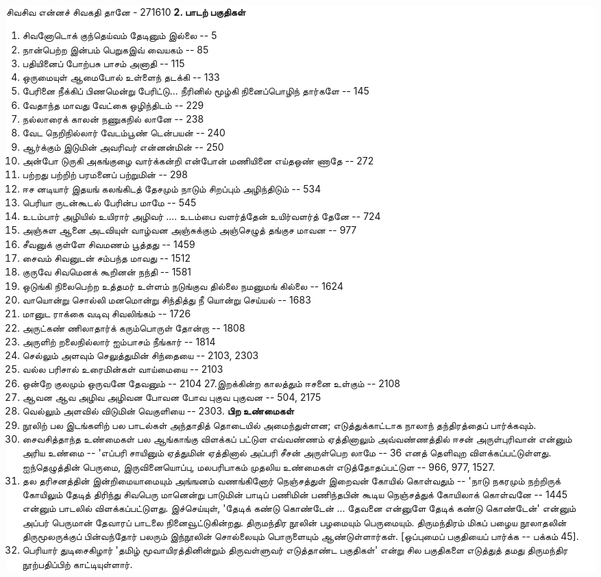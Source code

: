 சிவசிவ என்னச் சிவகதி தானே - 271610
**2. பாடற் பகுதிகள்**
1. சிவனோடொக் குந்தெய்வம் தேடினும் இல்லை -- 5
2. நான்பெற்ற இன்பம் பெறுகஇவ் வையகம் -- 85
3. பதியினைப் போற்பசு பாசம் அனாதி -- 115
4. ஒருமையுள் ஆமைபோல் உள்ளைந் தடக்கி -- 133
5. பேரினை நீக்கிப் பிணமென்று பேரிட்டு...
நீரினில் மூழ்கி நினைப்பொழிந் தார்களே -- 145
6. வேதாந்த மாவது வேட்கை ஒழிந்திடம் -- 229
7. நல்லாரைக் காலன் நணுகநில் லானே -- 238
8. வேட நெறிநில்லார் வேடம்பூண் டென்பயன் -- 240
9. ஆர்க்கும் இடுமின் அவரிவர் என்னன்மின் -- 250
10. அன்போ டுருகி அகங்குழை வார்க்கன்றி
என்போன் மணியினை எய்தஒண் ணாதே -- 272
11. பற்றது பற்றிற் பரமனைப் பற்றுமின் -- 298
12. ஈச னடியார் இதயங் கலங்கிடத்
தேசமும் நாடும் சிறப்பும் அழிந்திடும் -- 534
13. பெரியா ருடன்கூடல் பேரின்ப மாமே -- 545
14. உடம்பார் அழியில் உயிரார் அழிவர் ....
உடம்பை வளர்த்தேன் உயிர்வளர்த் தேனே -- 724
15. அஞ்சுள ஆனை அடவியுள் வாழ்வன
அஞ்சுக்கும் அஞ்செழுத் தங்குச மாவன -- 977
16. சீவனுக் குள்ளே சிவமணம் பூத்தது -- 1459
17. சைவம் சிவனுடன் சம்பந்த மாவது -- 1512
18. குருவே சிவமெனக் கூறினன் நந்தி -- 1581
19. ஒடுங்கி நிலைபெற்ற உத்தமர் உள்ளம்
நடுங்குவ தில்லை நமனுமங் கில்லை -- 1624
20. வாயொன்று சொல்லி மனமொன்று சிந்தித்து
நீ யொன்று செய்யல் -- 1683
21. மானுட ராக்கை வடிவு சிவலிங்கம் -- 1726
22. அருட்கண் ணிலாதார்க் கரும்பொருள் தோன்றா -- 1808
23. அருளிற் றலைநில்லார் ஐம்பாசம் நீங்கார் -- 1814
24. செல்லும் அளவும் செலுத்துமின் சிந்தையை -- 2103, 2303
25. வல்ல பரிசால் உரைமின்கள் வாய்மையை -- 2103
26. ஒன்றே குலமும் ஒருவனே தேவனும் -- 2104
27.இறக்கின்ற காலத்தும் ஈசனை உள்கும் -- 2108
28. ஆவன ஆவ அழிவ அழிவன
போவன போவ புகுவ புகுவன -- 504, 2175
29. வெல்லும் அளவில் விடுமின் வெகுளியை -- 2303.
**பிற உண்மைகள்**
1. நூலிற் பல இடங்களிற் பல பாடல்கள் அந்தாதித் தொடையில் அமைந்துள்ளன; எடுத்துக்காட்டாக நாலாந் தந்திரத்தைப் பார்க்கவும்.
2. சைவசித்தாந்த உண்மைகள் பல ஆங்காங்கு விளக்கப் பட்டுள எவ்வண்ணம் ஏத்தினாலும் அவ்வண்ணத்தில் ஈசன் அருள்புரிவான் என்னும் அரிய உண்மை --
'எப்பரி சாயினும் ஏத்துமின் ஏத்தினால்
அப்பரி சீசன் அருள்பெற லாமே -- 36
எனத் தெளிவுற விளக்கப்பட்டுள்ளது. ஐந்தெழுத்தின் பெருமை, இருவினையொப்பு, மலபரிபாகம் முதலிய உண்மைகள் எடுத்தோதப்பட்டுள -- 966, 977, 1527.
3. தல தரிசனத்தின் இன்றிமையாமையும் அங்ஙனம் வணங்கினோர் நெஞ்சத்துள் இறைவன் கோயில் கொள்வதும் --
'நாடு நகரமும் நற்றிருக் கோயிலும்
தேடித் திரிந்து சிவபெரு மானென்று
பாடுமின் பாடிப் பணிமின் பணிந்தபின்
கூடிய நெஞ்சத்துக் கோயிலாக் கொள்வனே -- 1445
என்னும் பாடலில் விளக்கப்பட்டுளது. இச்செய்யுள்,
'தேடிக் கண்டு கொண்டேன் ... தேவனை
என்னுளே தேடிக் கண்டு கொண்டேன்'
என்னும் அப்பர் பெருமான் தேவாரப் பாடலை நினைவூட்டுகின்றது.
திருமந்திர நூலின் பழமையும் பெருமையும்.
திருமந்திரம் மிகப் பழைய நூலாதலின் திருமூலருக்குப் பின்வந்தோர் பலரும் இந்நூலின் சொல்லையும் பொருளையும்
ஆண்டுள்ளார்கள். [ஒப்புமைப் பகுதியைப் பார்க்க -- பக்கம் 45].
1. பெரியார் துடிசைகிழார் 'தமிழ் மூவாயிரத்தினின்றும் திருவள்ளுவர் எடுத்தாண்ட பகுதிகள்' என்று சில பகுதிகளை எடுத்துத் தமது திருமந்திர நூற்பதிப்பிற் காட்டியுள்ளார்.